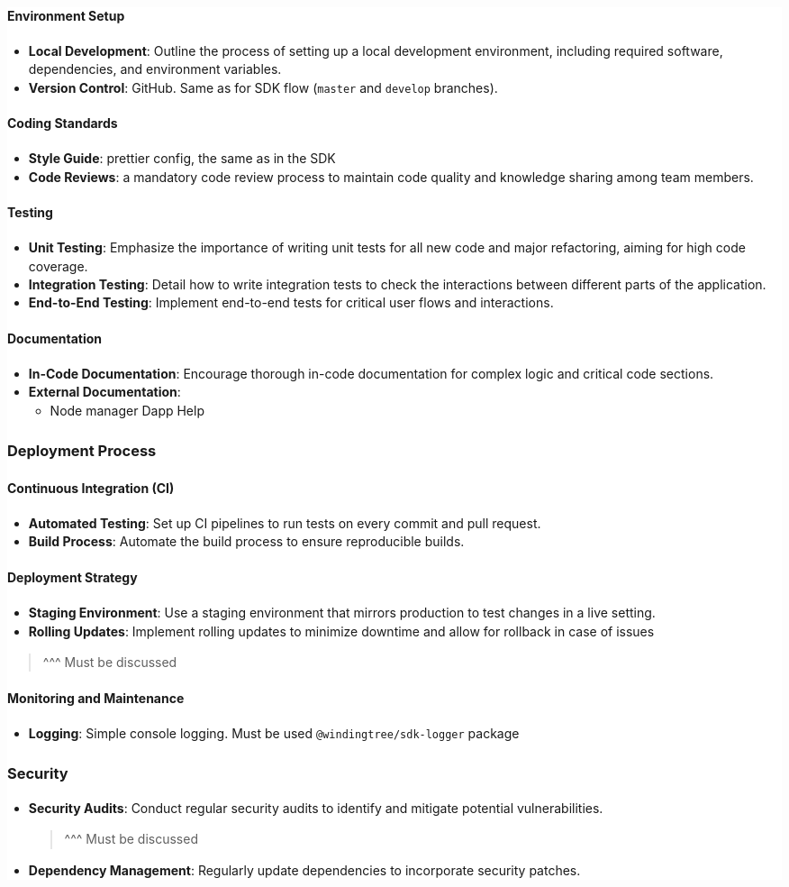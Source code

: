 #### Environment Setup

- **Local Development**: Outline the process of setting up a local development environment, including required software, dependencies, and environment variables.
- **Version Control**: GitHub. Same as for SDK flow (`master` and `develop` branches).

#### Coding Standards

- **Style Guide**: prettier config, the same as in the SDK
- **Code Reviews**: a mandatory code review process to maintain code quality and knowledge sharing among team members.

#### Testing

- **Unit Testing**: Emphasize the importance of writing unit tests for all new code and major refactoring, aiming for high code coverage.
- **Integration Testing**: Detail how to write integration tests to check the interactions between different parts of the application.
- **End-to-End Testing**: Implement end-to-end tests for critical user flows and interactions.

#### Documentation

- **In-Code Documentation**: Encourage thorough in-code documentation for complex logic and critical code sections.
- **External Documentation**:
  - Node manager Dapp Help

### Deployment Process

#### Continuous Integration (CI)

- **Automated Testing**: Set up CI pipelines to run tests on every commit and pull request.
- **Build Process**: Automate the build process to ensure reproducible builds.

#### Deployment Strategy

- **Staging Environment**: Use a staging environment that mirrors production to test changes in a live setting.
- **Rolling Updates**: Implement rolling updates to minimize downtime and allow for rollback in case of issues

> ^^^ Must be discussed

#### Monitoring and Maintenance

- **Logging**: Simple console logging. Must be used `@windingtree/sdk-logger` package

### Security

- **Security Audits**: Conduct regular security audits to identify and mitigate potential vulnerabilities.
  > ^^^ Must be discussed
- **Dependency Management**: Regularly update dependencies to incorporate security patches.
